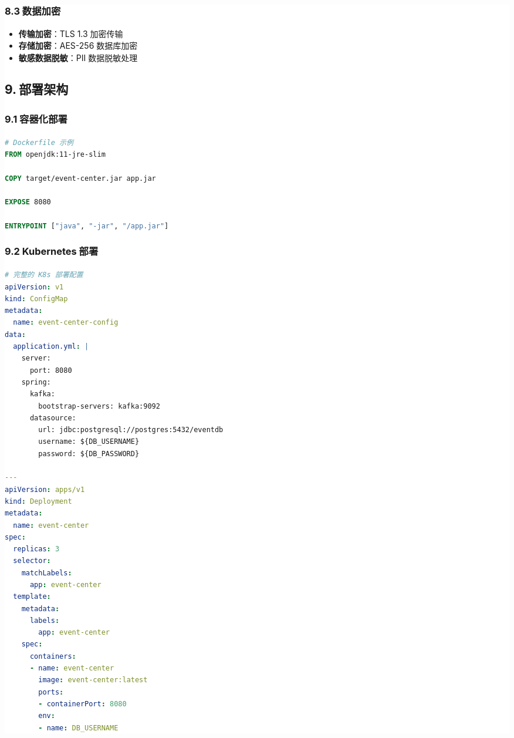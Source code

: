 
### 8.3 数据加密

- **传输加密**：TLS 1.3 加密传输
- **存储加密**：AES-256 数据库加密
- **敏感数据脱敏**：PII 数据脱敏处理

## 9. 部署架构

### 9.1 容器化部署

```dockerfile
# Dockerfile 示例
FROM openjdk:11-jre-slim

COPY target/event-center.jar app.jar

EXPOSE 8080

ENTRYPOINT ["java", "-jar", "/app.jar"]
```

### 9.2 Kubernetes 部署

```yaml
# 完整的 K8s 部署配置
apiVersion: v1
kind: ConfigMap
metadata:
  name: event-center-config
data:
  application.yml: |
    server:
      port: 8080
    spring:
      kafka:
        bootstrap-servers: kafka:9092
      datasource:
        url: jdbc:postgresql://postgres:5432/eventdb
        username: ${DB_USERNAME}
        password: ${DB_PASSWORD}

---
apiVersion: apps/v1
kind: Deployment
metadata:
  name: event-center
spec:
  replicas: 3
  selector:
    matchLabels:
      app: event-center
  template:
    metadata:
      labels:
        app: event-center
    spec:
      containers:
      - name: event-center
        image: event-center:latest
        ports:
        - containerPort: 8080
        env:
        - name: DB_USERNAME
```